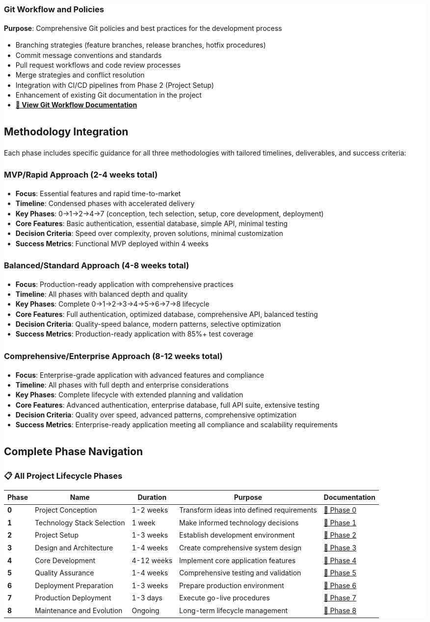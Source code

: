 ### Git Workflow and Policies
**Purpose**: Comprehensive Git policies and best practices for the development process
- Branching strategies (feature branches, release branches, hotfix procedures)
- Commit message conventions and standards
- Pull request workflows and code review processes
- Merge strategies and conflict resolution
- Integration with CI/CD pipelines from Phase 2 (Project Setup)
- Enhancement of existing Git documentation in the project
- **[📖 View Git Workflow Documentation](./git-workflow/README.md)**

## Methodology Integration

Each phase includes specific guidance for all three methodologies with tailored timelines, deliverables, and success criteria:

### MVP/Rapid Approach (2-4 weeks total)
- **Focus**: Essential features and rapid time-to-market
- **Timeline**: Condensed phases with accelerated delivery
- **Key Phases**: 0→1→2→4→7 (conception, tech selection, setup, core development, deployment)
- **Core Features**: Basic authentication, essential database, simple API, minimal testing
- **Decision Criteria**: Speed over complexity, proven solutions, minimal customization
- **Success Metrics**: Functional MVP deployed within 4 weeks

### Balanced/Standard Approach (4-8 weeks total)
- **Focus**: Production-ready application with comprehensive practices
- **Timeline**: All phases with balanced depth and quality
- **Key Phases**: Complete 0→1→2→3→4→5→6→7→8 lifecycle
- **Core Features**: Full authentication, optimized database, comprehensive API, balanced testing
- **Decision Criteria**: Quality-speed balance, modern patterns, selective optimization
- **Success Metrics**: Production-ready application with 85%+ test coverage

### Comprehensive/Enterprise Approach (8-12 weeks total)
- **Focus**: Enterprise-grade application with advanced features and compliance
- **Timeline**: All phases with full depth and enterprise considerations
- **Key Phases**: Complete lifecycle with extended planning and validation
- **Core Features**: Advanced authentication, enterprise database, full API suite, extensive testing
- **Decision Criteria**: Quality over speed, advanced patterns, comprehensive optimization
- **Success Metrics**: Enterprise-ready application meeting all compliance and scalability requirements

## Complete Phase Navigation

### 📋 All Project Lifecycle Phases
| Phase | Name | Duration | Purpose | Documentation |
|-------|------|----------|---------|---------------|
| **0** | Project Conception | 1-2 weeks | Transform ideas into defined requirements | [📖 Phase 0](./00-project-conception/README.md) |
| **1** | Technology Stack Selection | 1 week | Make informed technology decisions | [📖 Phase 1](./01-technology-stack-selection/README.md) |
| **2** | Project Setup | 1-3 weeks | Establish development environment | [📖 Phase 2](./02-project-setup/README.md) |
| **3** | Design and Architecture | 1-4 weeks | Create comprehensive system design | [📖 Phase 3](./03-design-and-architecture/README.md) |
| **4** | Core Development | 4-12 weeks | Implement core application features | [📖 Phase 4](./04-core-development/README.md) |
| **5** | Quality Assurance | 1-4 weeks | Comprehensive testing and validation | [📖 Phase 5](./05-quality-assurance/README.md) |
| **6** | Deployment Preparation | 1-3 weeks | Prepare production environment | [📖 Phase 6](./06-deployment-preparation/README.md) |
| **7** | Production Deployment | 1-3 days | Execute go-live procedures | [📖 Phase 7](./07-production-deployment/README.md) |
| **8** | Maintenance and Evolution | Ongoing | Long-term lifecycle management | [📖 Phase 8](./08-maintenance-and-evolution/README.md) |
